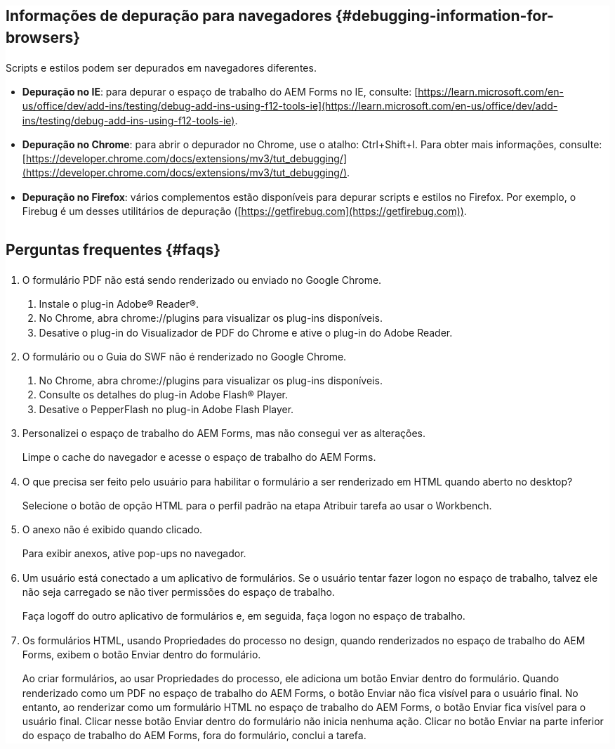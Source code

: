 ## Informações de depuração para navegadores {#debugging-information-for-browsers}

Scripts e estilos podem ser depurados em navegadores diferentes.

* **Depuração no IE**: para depurar o espaço de trabalho do AEM Forms no IE, consulte: [https://learn.microsoft.com/en-us/office/dev/add-ins/testing/debug-add-ins-using-f12-tools-ie](https://learn.microsoft.com/en-us/office/dev/add-ins/testing/debug-add-ins-using-f12-tools-ie).

* **Depuração no Chrome**: para abrir o depurador no Chrome, use o atalho: Ctrl+Shift+I. Para obter mais informações, consulte: [https://developer.chrome.com/docs/extensions/mv3/tut_debugging/](https://developer.chrome.com/docs/extensions/mv3/tut_debugging/).

* **Depuração no Firefox**: vários complementos estão disponíveis para depurar scripts e estilos no Firefox. Por exemplo, o Firebug é um desses utilitários de depuração ([https://getfirebug.com](https://getfirebug.com)).

## Perguntas frequentes {#faqs}

1. O formulário PDF não está sendo renderizado ou enviado no Google Chrome.

   1. Instale o plug-in Adobe® Reader®.
   1. No Chrome, abra chrome://plugins para visualizar os plug-ins disponíveis.
   1. Desative o plug-in do Visualizador de PDF do Chrome e ative o plug-in do Adobe Reader.

1. O formulário ou o Guia do SWF não é renderizado no Google Chrome.

   1. No Chrome, abra chrome://plugins para visualizar os plug-ins disponíveis.
   1. Consulte os detalhes do plug-in Adobe Flash® Player.
   1. Desative o PepperFlash no plug-in Adobe Flash Player.

1. Personalizei o espaço de trabalho do AEM Forms, mas não consegui ver as alterações.

   Limpe o cache do navegador e acesse o espaço de trabalho do AEM Forms.

1. O que precisa ser feito pelo usuário para habilitar o formulário a ser renderizado em HTML quando aberto no desktop?

   Selecione o botão de opção HTML para o perfil padrão na etapa Atribuir tarefa ao usar o Workbench.

1. O anexo não é exibido quando clicado.

   Para exibir anexos, ative pop-ups no navegador.

1. Um usuário está conectado a um aplicativo de formulários. Se o usuário tentar fazer logon no espaço de trabalho, talvez ele não seja carregado se não tiver permissões do espaço de trabalho.

   Faça logoff do outro aplicativo de formulários e, em seguida, faça logon no espaço de trabalho.

1. Os formulários HTML, usando Propriedades do processo no design, quando renderizados no espaço de trabalho do AEM Forms, exibem o botão Enviar dentro do formulário.

   Ao criar formulários, ao usar Propriedades do processo, ele adiciona um botão Enviar dentro do formulário. Quando renderizado como um PDF no espaço de trabalho do AEM Forms, o botão Enviar não fica visível para o usuário final. No entanto, ao renderizar como um formulário HTML no espaço de trabalho do AEM Forms, o botão Enviar fica visível para o usuário final. Clicar nesse botão Enviar dentro do formulário não inicia nenhuma ação. Clicar no botão Enviar na parte inferior do espaço de trabalho do AEM Forms, fora do formulário, conclui a tarefa.
